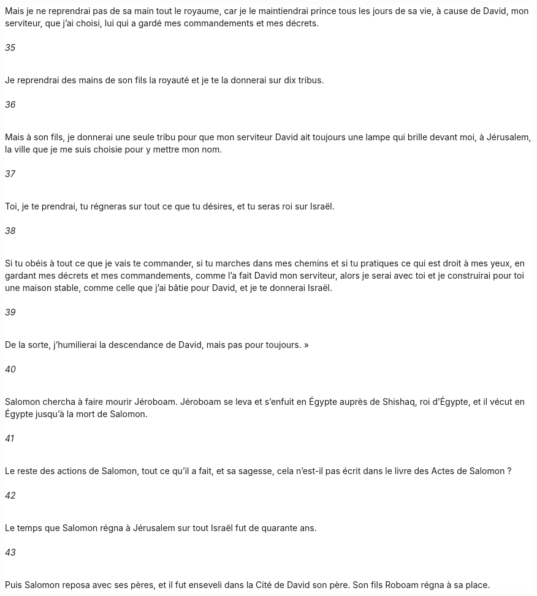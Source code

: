 Mais je ne reprendrai pas de sa main tout le royaume, car je le maintiendrai prince tous les jours de sa vie, à cause de David, mon serviteur, que j’ai choisi, lui qui a gardé mes commandements et mes décrets.
###### 35
Je reprendrai des mains de son fils la royauté et je te la donnerai sur dix tribus.
###### 36
Mais à son fils, je donnerai une seule tribu pour que mon serviteur David ait toujours une lampe qui brille devant moi, à Jérusalem, la ville que je me suis choisie pour y mettre mon nom.
###### 37
Toi, je te prendrai, tu régneras sur tout ce que tu désires, et tu seras roi sur Israël.
###### 38
Si tu obéis à tout ce que je vais te commander, si tu marches dans mes chemins et si tu pratiques ce qui est droit à mes yeux, en gardant mes décrets et mes commandements, comme l’a fait David mon serviteur, alors je serai avec toi et je construirai pour toi une maison stable, comme celle que j’ai bâtie pour David, et je te donnerai Israël.
###### 39
De la sorte, j’humilierai la descendance de David, mais pas pour toujours. »
###### 40
Salomon chercha à faire mourir Jéroboam. Jéroboam se leva et s’enfuit en Égypte auprès de Shishaq, roi d’Égypte, et il vécut en Égypte jusqu’à la mort de Salomon.
###### 41
Le reste des actions de Salomon,
tout ce qu’il a fait, et sa sagesse,
cela n’est-il pas écrit dans le livre des Actes de Salomon ?
###### 42
Le temps que Salomon régna à Jérusalem
sur tout Israël fut de quarante ans.
###### 43
Puis Salomon reposa avec ses pères,
et il fut enseveli dans la Cité de David son père.
Son fils Roboam régna à sa place.
